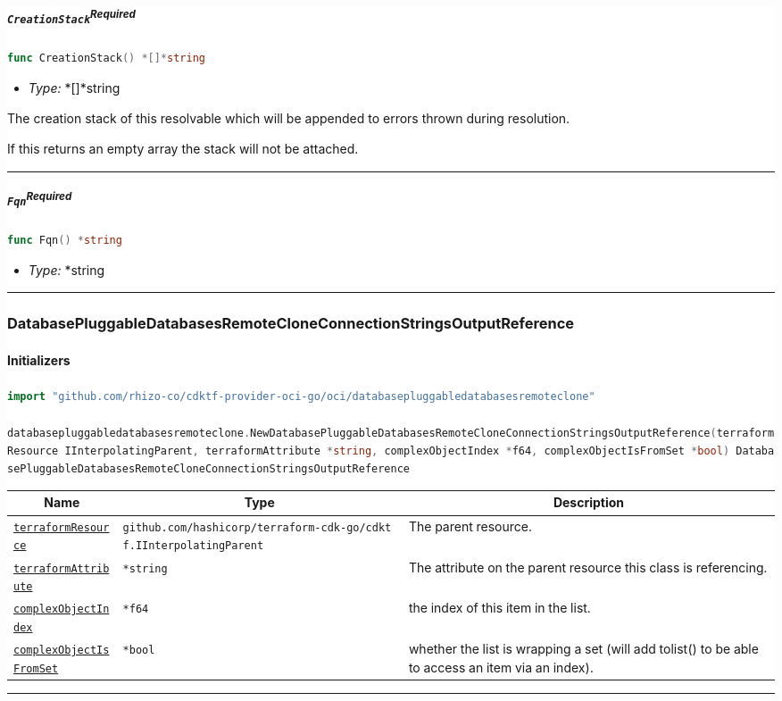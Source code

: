 
##### `CreationStack`<sup>Required</sup> <a name="CreationStack" id="rhizo-co-terraform-provider-oci.databasePluggableDatabasesRemoteClone.DatabasePluggableDatabasesRemoteCloneConnectionStringsList.property.creationStack"></a>

```go
func CreationStack() *[]*string
```

- *Type:* *[]*string

The creation stack of this resolvable which will be appended to errors thrown during resolution.

If this returns an empty array the stack will not be attached.

---

##### `Fqn`<sup>Required</sup> <a name="Fqn" id="rhizo-co-terraform-provider-oci.databasePluggableDatabasesRemoteClone.DatabasePluggableDatabasesRemoteCloneConnectionStringsList.property.fqn"></a>

```go
func Fqn() *string
```

- *Type:* *string

---


### DatabasePluggableDatabasesRemoteCloneConnectionStringsOutputReference <a name="DatabasePluggableDatabasesRemoteCloneConnectionStringsOutputReference" id="rhizo-co-terraform-provider-oci.databasePluggableDatabasesRemoteClone.DatabasePluggableDatabasesRemoteCloneConnectionStringsOutputReference"></a>

#### Initializers <a name="Initializers" id="rhizo-co-terraform-provider-oci.databasePluggableDatabasesRemoteClone.DatabasePluggableDatabasesRemoteCloneConnectionStringsOutputReference.Initializer"></a>

```go
import "github.com/rhizo-co/cdktf-provider-oci-go/oci/databasepluggabledatabasesremoteclone"

databasepluggabledatabasesremoteclone.NewDatabasePluggableDatabasesRemoteCloneConnectionStringsOutputReference(terraformResource IInterpolatingParent, terraformAttribute *string, complexObjectIndex *f64, complexObjectIsFromSet *bool) DatabasePluggableDatabasesRemoteCloneConnectionStringsOutputReference
```

| **Name** | **Type** | **Description** |
| --- | --- | --- |
| <code><a href="#rhizo-co-terraform-provider-oci.databasePluggableDatabasesRemoteClone.DatabasePluggableDatabasesRemoteCloneConnectionStringsOutputReference.Initializer.parameter.terraformResource">terraformResource</a></code> | <code>github.com/hashicorp/terraform-cdk-go/cdktf.IInterpolatingParent</code> | The parent resource. |
| <code><a href="#rhizo-co-terraform-provider-oci.databasePluggableDatabasesRemoteClone.DatabasePluggableDatabasesRemoteCloneConnectionStringsOutputReference.Initializer.parameter.terraformAttribute">terraformAttribute</a></code> | <code>*string</code> | The attribute on the parent resource this class is referencing. |
| <code><a href="#rhizo-co-terraform-provider-oci.databasePluggableDatabasesRemoteClone.DatabasePluggableDatabasesRemoteCloneConnectionStringsOutputReference.Initializer.parameter.complexObjectIndex">complexObjectIndex</a></code> | <code>*f64</code> | the index of this item in the list. |
| <code><a href="#rhizo-co-terraform-provider-oci.databasePluggableDatabasesRemoteClone.DatabasePluggableDatabasesRemoteCloneConnectionStringsOutputReference.Initializer.parameter.complexObjectIsFromSet">complexObjectIsFromSet</a></code> | <code>*bool</code> | whether the list is wrapping a set (will add tolist() to be able to access an item via an index). |

---